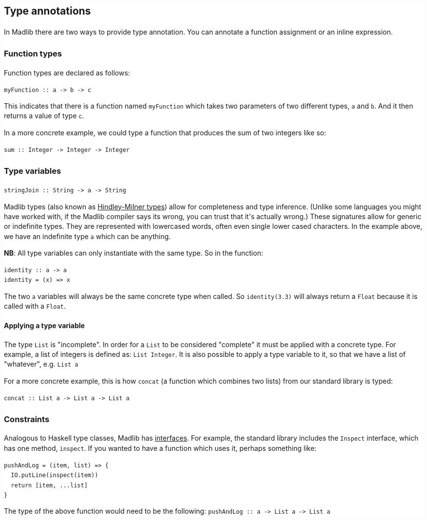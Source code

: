 ## Type annotations
In Madlib there are two ways to provide type annotation. You can annotate a function assignment or an inline expression.

### Function types
Function types are declared as follows:
```madlib
myFunction :: a -> b -> c
```
This indicates that there is a function named `myFunction` which takes two parameters of two different types, `a` and `b`. And it then returns a value of type `c`.

In a more concrete example, we could type a function that produces the sum of two integers like so:
```
sum :: Integer -> Integer -> Integer
```

### Type variables

```madlib
stringJoin :: String -> a -> String
```
Madlib types (also known as [Hindley-Milner types](https://en.wikipedia.org/wiki/Hindley%E2%80%93Milner_type_system)) allow for completeness and type inference. (Unlike some languages you might have worked with, if the Madlib compiler says its wrong, you can trust that it's actually wrong.) These signatures allow for generic or indefinite types. They are represented with lowercased words, often even single lower cased characters. In the example above, we have an indefinite type `a` which can be anything.

**NB**: All type variables can only instantiate with the same type. So in the function:
```madlib
identity :: a -> a
identity = (x) => x
```
The two `a` variables will always be the same concrete type when called. So `identity(3.3)` will always return a `Float` because it is called with a `Float`.

#### Applying a type variable
The type `List` is "incomplete". In order for a `List` to be considered "complete" it must be applied with a concrete type. For example, a list of integers is defined as: `List Integer`. It is also possible to apply a type variable to it, so that we have a list of "whatever", e.g. `List a`

For a more concrete example, this is how `concat` (a function which combines two lists) from our standard library is typed:
```madlib
concat :: List a -> List a -> List a
```

### Constraints
Analogous to Haskell type classes, Madlib has [interfaces](/docs/interfaces). For example, the standard library includes the `Inspect` interface, which has one method, `inspect`. If you wanted to have a function which uses it, perhaps something like:
```madlib
pushAndLog = (item, list) => {
  IO.putLine(inspect(item))
  return [item, ...list]
}
```
The type of the above function would need to be the following:
`pushAndLog :: a -> List a -> List a`
